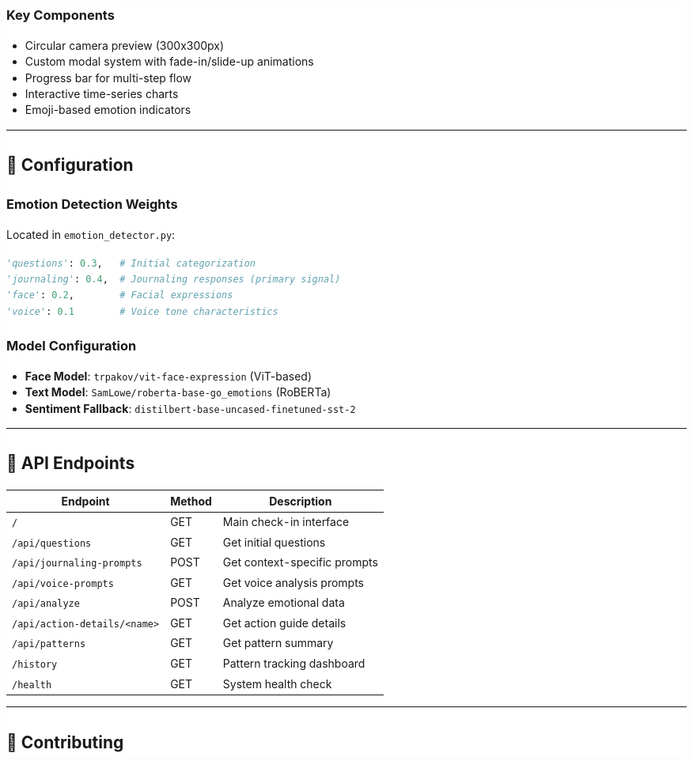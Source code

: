 ### Key Components
- Circular camera preview (300x300px)
- Custom modal system with fade-in/slide-up animations
- Progress bar for multi-step flow
- Interactive time-series charts
- Emoji-based emotion indicators

---

## 🔧 Configuration

### Emotion Detection Weights
Located in `emotion_detector.py`:
```python
'questions': 0.3,   # Initial categorization
'journaling': 0.4,  # Journaling responses (primary signal)
'face': 0.2,        # Facial expressions
'voice': 0.1        # Voice tone characteristics
```

### Model Configuration
- **Face Model**: `trpakov/vit-face-expression` (ViT-based)
- **Text Model**: `SamLowe/roberta-base-go_emotions` (RoBERTa)
- **Sentiment Fallback**: `distilbert-base-uncased-finetuned-sst-2`

---

## 📝 API Endpoints

| Endpoint | Method | Description |
|----------|--------|-------------|
| `/` | GET | Main check-in interface |
| `/api/questions` | GET | Get initial questions |
| `/api/journaling-prompts` | POST | Get context-specific prompts |
| `/api/voice-prompts` | GET | Get voice analysis prompts |
| `/api/analyze` | POST | Analyze emotional data |
| `/api/action-details/<name>` | GET | Get action guide details |
| `/api/patterns` | GET | Get pattern summary |
| `/history` | GET | Pattern tracking dashboard |
| `/health` | GET | System health check |

---

## 🤝 Contributing
